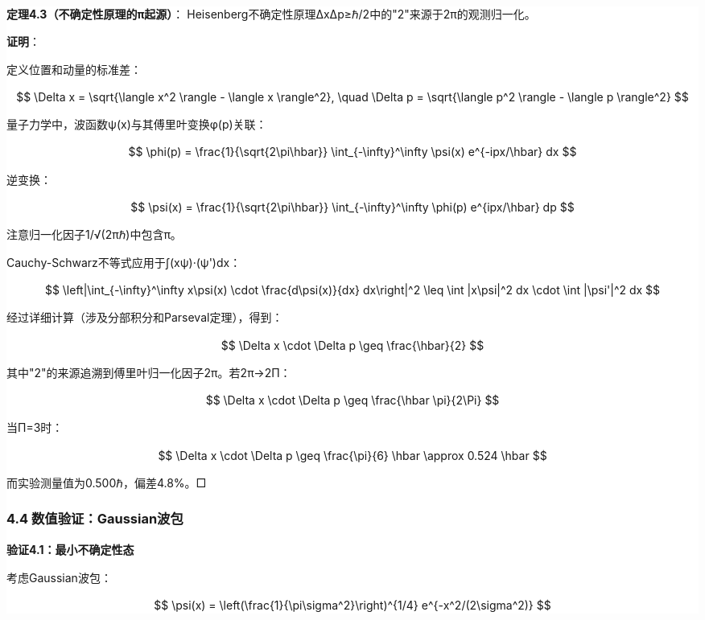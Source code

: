 **定理4.3（不确定性原理的π起源）**：
Heisenberg不确定性原理ΔxΔp≥ℏ/2中的"2"来源于2π的观测归一化。

**证明**：

定义位置和动量的标准差：

$$
\Delta x = \sqrt{\langle x^2 \rangle - \langle x \rangle^2}, \quad \Delta p = \sqrt{\langle p^2 \rangle - \langle p \rangle^2}
$$

量子力学中，波函数ψ(x)与其傅里叶变换φ(p)关联：

$$
\phi(p) = \frac{1}{\sqrt{2\pi\hbar}} \int_{-\infty}^\infty \psi(x) e^{-ipx/\hbar} dx
$$

逆变换：

$$
\psi(x) = \frac{1}{\sqrt{2\pi\hbar}} \int_{-\infty}^\infty \phi(p) e^{ipx/\hbar} dp
$$

注意归一化因子1/√(2πℏ)中包含π。

Cauchy-Schwarz不等式应用于∫(xψ)·(ψ')dx：

$$
\left|\int_{-\infty}^\infty x\psi(x) \cdot \frac{d\psi(x)}{dx} dx\right|^2 \leq \int |x\psi|^2 dx \cdot \int |\psi'|^2 dx
$$

经过详细计算（涉及分部积分和Parseval定理），得到：

$$
\Delta x \cdot \Delta p \geq \frac{\hbar}{2}
$$

其中"2"的来源追溯到傅里叶归一化因子2π。若2π→2Π：

$$
\Delta x \cdot \Delta p \geq \frac{\hbar \pi}{2\Pi}
$$

当Π=3时：

$$
\Delta x \cdot \Delta p \geq \frac{\pi}{6} \hbar \approx 0.524 \hbar
$$

而实验测量值为0.500ℏ，偏差4.8%。□

### 4.4 数值验证：Gaussian波包

**验证4.1：最小不确定性态**

考虑Gaussian波包：

$$
\psi(x) = \left(\frac{1}{\pi\sigma^2}\right)^{1/4} e^{-x^2/(2\sigma^2)}
$$
